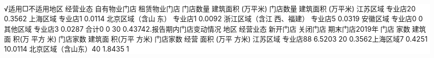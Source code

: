 √适用□不适用地区
经营业态
自有物业门店
租赁物业门店
门店数量
建筑面积
(万平米)
门店数量
建筑面积
(万平米)
江苏区域
专业店20
0.3562
上海区域
专业店1
0.0114
北京区域（含山
东）
专业店1
0.0092
浙江区域（含江
西、福建）
专业店5
0.0319
安徽区域
专业店0
0
其他区域
专业店3
0.0287
合计0
0
30
0.43742.报告期内门店变动情况
地区
经营业态
新开门店
关闭门店
期末门店2019年
门店
家数
建筑面
积(万
平方
米)
门店家数
建筑面
积(万平
方米)
门店家数
经营
面积
(万平
方米)
江苏区域
专业店88
6.5203
20
0.3562上海区域7
0.4251
10.0114
北京区域（含山东）40
1.8435
1